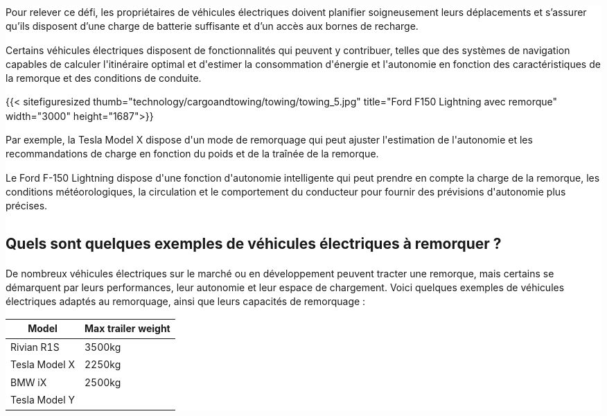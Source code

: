 Pour relever ce défi, les propriétaires de véhicules électriques doivent planifier soigneusement leurs déplacements et s’assurer qu’ils disposent d’une charge de batterie suffisante et d’un accès aux bornes de recharge.

Certains véhicules électriques disposent de fonctionnalités qui peuvent y contribuer, telles que des systèmes de navigation capables de calculer l'itinéraire optimal et d'estimer la consommation d'énergie et l'autonomie en fonction des caractéristiques de la remorque et des conditions de conduite.

{{< sitefiguresized thumb="technology/cargoandtowing/towing/towing_5.jpg" title="Ford F150 Lightning avec remorque" width="3000" height="1687">}}

Par exemple, la Tesla Model X dispose d'un mode de remorquage qui peut ajuster l'estimation de l'autonomie et les recommandations de charge en fonction du poids et de la traînée de la remorque.

Le Ford F-150 Lightning dispose d'une fonction d'autonomie intelligente qui peut prendre en compte la charge de la remorque, les conditions météorologiques, la circulation et le comportement du conducteur pour fournir des prévisions d'autonomie plus précises.

## Quels sont quelques exemples de véhicules électriques à remorquer ?

De nombreux véhicules électriques sur le marché ou en développement peuvent tracter une remorque, mais certains se démarquent par leurs performances, leur autonomie et leur espace de chargement. Voici quelques exemples de véhicules électriques adaptés au remorquage, ainsi que leurs capacités de remorquage :

<table class="table table-striped">
    <thead>
        <tr>
            <th>
                Model
            </th>
            <th>
                Max trailer weight
            </th>
        </tr>
    </thead>
    <tbody>
        <tr>
            <td>
                Rivian R1S
            </td>
            <td>
                3500kg
            </td>
        </tr>
        <tr>
            <td>
                Tesla Model X
            </td>
            <td>
                2250kg
            </td>
        </tr>
        <tr>
            <td>
                BMW iX
            </td>
            <td>
                2500kg
            </td>
        </tr>
        <tr>
            <td>
                Tesla Model Y
            </td>